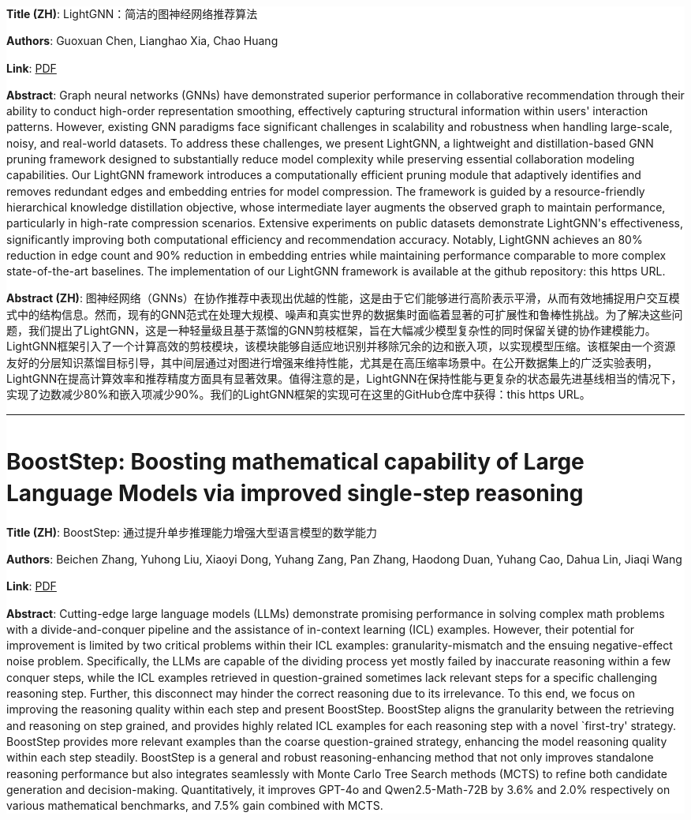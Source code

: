 **Title (ZH)**: LightGNN：简洁的图神经网络推荐算法 

**Authors**: Guoxuan Chen, Lianghao Xia, Chao Huang  

**Link**: [PDF](https://arxiv.org/pdf/2501.03228)  

**Abstract**: Graph neural networks (GNNs) have demonstrated superior performance in collaborative recommendation through their ability to conduct high-order representation smoothing, effectively capturing structural information within users' interaction patterns. However, existing GNN paradigms face significant challenges in scalability and robustness when handling large-scale, noisy, and real-world datasets. To address these challenges, we present LightGNN, a lightweight and distillation-based GNN pruning framework designed to substantially reduce model complexity while preserving essential collaboration modeling capabilities. Our LightGNN framework introduces a computationally efficient pruning module that adaptively identifies and removes redundant edges and embedding entries for model compression. The framework is guided by a resource-friendly hierarchical knowledge distillation objective, whose intermediate layer augments the observed graph to maintain performance, particularly in high-rate compression scenarios. Extensive experiments on public datasets demonstrate LightGNN's effectiveness, significantly improving both computational efficiency and recommendation accuracy. Notably, LightGNN achieves an 80% reduction in edge count and 90% reduction in embedding entries while maintaining performance comparable to more complex state-of-the-art baselines. The implementation of our LightGNN framework is available at the github repository: this https URL. 

**Abstract (ZH)**: 图神经网络（GNNs）在协作推荐中表现出优越的性能，这是由于它们能够进行高阶表示平滑，从而有效地捕捉用户交互模式中的结构信息。然而，现有的GNN范式在处理大规模、噪声和真实世界的数据集时面临着显著的可扩展性和鲁棒性挑战。为了解决这些问题，我们提出了LightGNN，这是一种轻量级且基于蒸馏的GNN剪枝框架，旨在大幅减少模型复杂性的同时保留关键的协作建模能力。LightGNN框架引入了一个计算高效的剪枝模块，该模块能够自适应地识别并移除冗余的边和嵌入项，以实现模型压缩。该框架由一个资源友好的分层知识蒸馏目标引导，其中间层通过对图进行增强来维持性能，尤其是在高压缩率场景中。在公开数据集上的广泛实验表明，LightGNN在提高计算效率和推荐精度方面具有显著效果。值得注意的是，LightGNN在保持性能与更复杂的状态最先进基线相当的情况下，实现了边数减少80%和嵌入项减少90%。我们的LightGNN框架的实现可在这里的GitHub仓库中获得：this https URL。 

---
# BoostStep: Boosting mathematical capability of Large Language Models via improved single-step reasoning 

**Title (ZH)**: BoostStep: 通过提升单步推理能力增强大型语言模型的数学能力 

**Authors**: Beichen Zhang, Yuhong Liu, Xiaoyi Dong, Yuhang Zang, Pan Zhang, Haodong Duan, Yuhang Cao, Dahua Lin, Jiaqi Wang  

**Link**: [PDF](https://arxiv.org/pdf/2501.03226)  

**Abstract**: Cutting-edge large language models (LLMs) demonstrate promising performance in solving complex math problems with a divide-and-conquer pipeline and the assistance of in-context learning (ICL) examples. However, their potential for improvement is limited by two critical problems within their ICL examples: granularity-mismatch and the ensuing negative-effect noise problem. Specifically, the LLMs are capable of the dividing process yet mostly failed by inaccurate reasoning within a few conquer steps, while the ICL examples retrieved in question-grained sometimes lack relevant steps for a specific challenging reasoning step. Further, this disconnect may hinder the correct reasoning due to its irrelevance. To this end, we focus on improving the reasoning quality within each step and present BoostStep. BoostStep aligns the granularity between the retrieving and reasoning on step grained, and provides highly related ICL examples for each reasoning step with a novel `first-try' strategy. BoostStep provides more relevant examples than the coarse question-grained strategy, enhancing the model reasoning quality within each step steadily. BoostStep is a general and robust reasoning-enhancing method that not only improves standalone reasoning performance but also integrates seamlessly with Monte Carlo Tree Search methods (MCTS) to refine both candidate generation and decision-making. Quantitatively, it improves GPT-4o and Qwen2.5-Math-72B by 3.6\% and 2.0\% respectively on various mathematical benchmarks, and 7.5\% gain combined with MCTS. 
